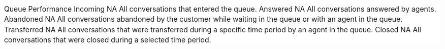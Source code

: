    </td>
   <td>
   </td>
  </tr>
  <tr>
   <td colspan="2" >Queue Performance
   </td>
   <td>
   </td>
   <td>
   </td>
  </tr>
  <tr>
   <td>Incoming
   </td>
   <td>NA
   </td>
   <td>All conversations that entered the queue.
   </td>
   <td>
   </td>
  </tr>
  <tr>
   <td>Answered
   </td>
   <td>NA
   </td>
   <td>All conversations answered by agents.
   </td>
   <td>
   </td>
  </tr>
  <tr>
   <td>Abandoned
   </td>
   <td>NA
   </td>
   <td>All conversations abandoned by the customer while waiting in the queue or with an agent in the queue.
   </td>
   <td>
   </td>
  </tr>
  <tr>
   <td>Transferred
   </td>
   <td>NA
   </td>
   <td>All conversations that were transferred during a specific time period by an agent in the queue.
   </td>
   <td>
   </td>
  </tr>
  <tr>
   <td>Closed
   </td>
   <td>NA
   </td>
   <td>All conversations that were closed during a selected time period.
   </td>
   <td>
   </td>
  </tr>
  <tr>